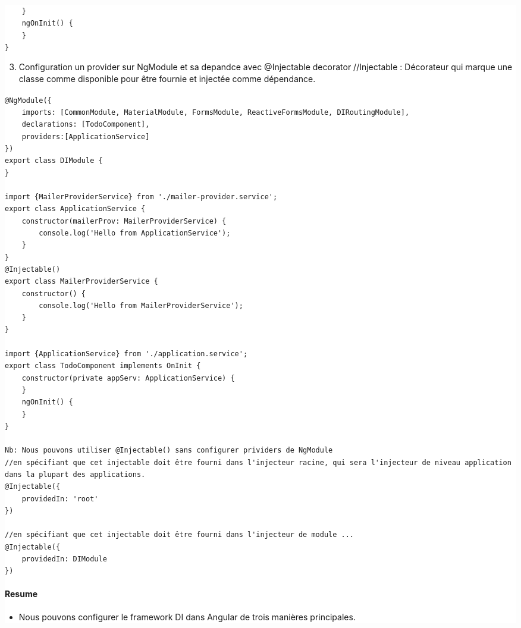 ```
    }
    ngOnInit() {
    }
}
```

3) Configuration un provider sur NgModule et sa depandce avec @Injectable decorator
//Injectable :  Décorateur qui marque une classe comme disponible pour être fournie et injectée comme dépendance.

````
@NgModule({
    imports: [CommonModule, MaterialModule, FormsModule, ReactiveFormsModule, DIRoutingModule],
    declarations: [TodoComponent],
    providers:[ApplicationService]
})
export class DIModule {
}

import {MailerProviderService} from './mailer-provider.service';
export class ApplicationService {
    constructor(mailerProv: MailerProviderService) {
        console.log('Hello from ApplicationService');
    }
}
@Injectable()
export class MailerProviderService {
    constructor() {
        console.log('Hello from MailerProviderService');
    }
}

import {ApplicationService} from './application.service';
export class TodoComponent implements OnInit {
    constructor(private appServ: ApplicationService) {
    }
    ngOnInit() {
    }
}

Nb: Nous pouvons utiliser @Injectable() sans configurer prividers de NgModule
//en spécifiant que cet injectable doit être fourni dans l'injecteur racine, qui sera l'injecteur de niveau application dans la plupart des applications.
@Injectable({
    providedIn: 'root'
})

//en spécifiant que cet injectable doit être fourni dans l'injecteur de module ...
@Injectable({
    providedIn: DIModule
})

````
#### Resume
* Nous pouvons configurer le framework DI dans Angular de trois manières principales.
